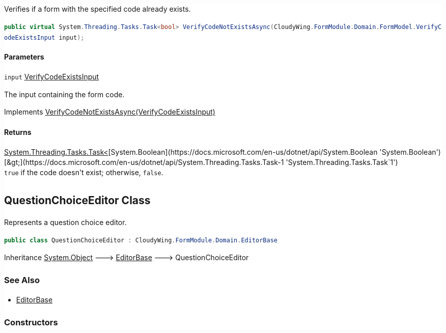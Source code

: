 Verifies if a form with the specified code already exists.

```csharp
public virtual System.Threading.Tasks.Task<bool> VerifyCodeNotExistsAsync(CloudyWing.FormModule.Domain.FormModel.VerifyCodeExistsInput input);
```
#### Parameters

<a name='CloudyWing.FormModule.Domain.FormModel.FormService_TFormEditor,TFormDetailEditor,TFormSectionEditor,TFormQuestionEditor,TQuestionChoiceEditor,TDbContext,TForm,TFormSection,TFormQuestion,TQuestionChoice,TSkipFormQuestion,TFormPage,TKey,TUserKey_.VerifyCodeNotExistsAsync(CloudyWing.FormModule.Domain.FormModel.VerifyCodeExistsInput).input'></a>

`input` [VerifyCodeExistsInput](CloudyWing.FormModule.Domain.FormModel.md#CloudyWing.FormModule.Domain.FormModel.VerifyCodeExistsInput 'CloudyWing.FormModule.Domain.FormModel.VerifyCodeExistsInput')

The input containing the form code.

Implements [VerifyCodeNotExistsAsync(VerifyCodeExistsInput)](CloudyWing.FormModule.Domain.FormModel.IFormService_TFormEditor,TFormDetailEditor,TFormSectionEditor,TFormQuestionEditor,TQuestionChoiceEditor,TForm,TKey_.md#CloudyWing.FormModule.Domain.FormModel.IFormService_TFormEditor,TFormDetailEditor,TFormSectionEditor,TFormQuestionEditor,TQuestionChoiceEditor,TForm,TKey_.VerifyCodeNotExistsAsync(CloudyWing.FormModule.Domain.FormModel.VerifyCodeExistsInput) 'CloudyWing.FormModule.Domain.FormModel.IFormService<TFormEditor,TFormDetailEditor,TFormSectionEditor,TFormQuestionEditor,TQuestionChoiceEditor,TForm,TKey>.VerifyCodeNotExistsAsync(CloudyWing.FormModule.Domain.FormModel.VerifyCodeExistsInput)')

#### Returns
[System.Threading.Tasks.Task&lt;](https://docs.microsoft.com/en-us/dotnet/api/System.Threading.Tasks.Task-1 'System.Threading.Tasks.Task`1')[System.Boolean](https://docs.microsoft.com/en-us/dotnet/api/System.Boolean 'System.Boolean')[&gt;](https://docs.microsoft.com/en-us/dotnet/api/System.Threading.Tasks.Task-1 'System.Threading.Tasks.Task`1')  
`true` if the code doesn't exist; otherwise, `false`.

<a name='CloudyWing.FormModule.Domain.FormModel.QuestionChoiceEditor'></a>

## QuestionChoiceEditor Class

Represents a question choice editor.

```csharp
public class QuestionChoiceEditor : CloudyWing.FormModule.Domain.EditorBase
```

Inheritance [System.Object](https://docs.microsoft.com/en-us/dotnet/api/System.Object 'System.Object') &#129106; [EditorBase](CloudyWing.FormModule.Domain.md#CloudyWing.FormModule.Domain.EditorBase 'CloudyWing.FormModule.Domain.EditorBase') &#129106; QuestionChoiceEditor

### See Also
- [EditorBase](CloudyWing.FormModule.Domain.md#CloudyWing.FormModule.Domain.EditorBase 'CloudyWing.FormModule.Domain.EditorBase')
### Constructors

<a name='CloudyWing.FormModule.Domain.FormModel.QuestionChoiceEditor.QuestionChoiceEditor()'></a>
